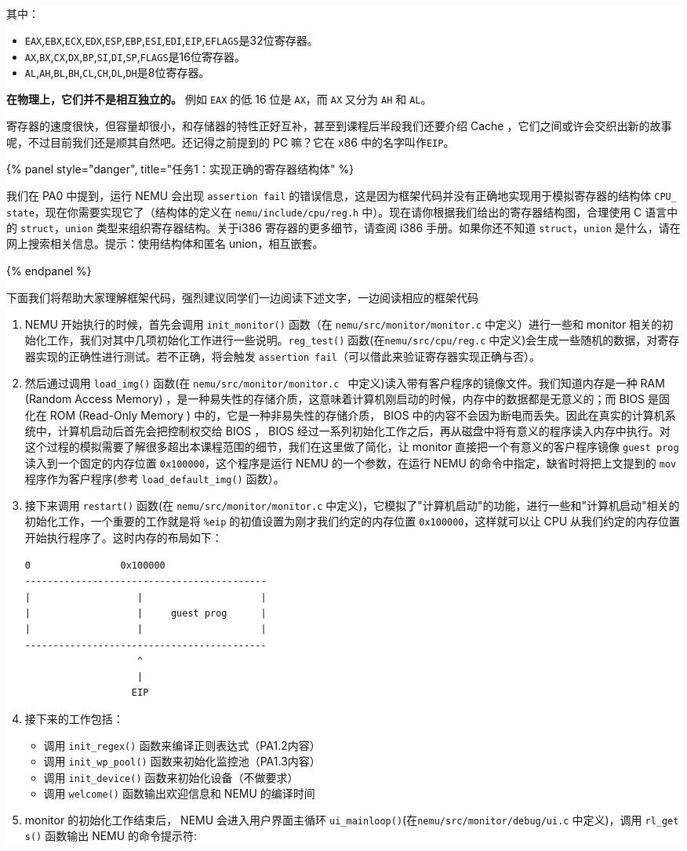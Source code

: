 其中：

- `EAX`,`EBX`,`ECX`,`EDX`,`ESP`,`EBP`,`ESI`,`EDI`,`EIP`,`EFLAGS`是32位寄存器。
- `AX`,`BX`,`CX`,`DX`,`BP`,`SI`,`DI`,`SP`,`FLAGS`是16位寄存器。
- `AL`,`AH`,`BL`,`BH`,`CL`,`CH`,`DL`,`DH`是8位寄存器。

**在物理上，它们并不是相互独立的。** 例如 `EAX` 的低 16 位是 `AX`，而 `AX` 又分为 `AH` 和 `AL`。

寄存器的速度很快，但容量却很小，和存储器的特性正好互补，甚至到课程后半段我们还要介绍 Cache ，它们之间或许会交织出新的故事呢，不过目前我们还是顺其自然吧。还记得之前提到的 PC 嘛？它在 x86 中的名字叫作`EIP`。

{% panel style="danger", title="任务1：实现正确的寄存器结构体" %}

我们在 PA0 中提到，运行 NEMU 会出现 `assertion fail` 的错误信息，这是因为框架代码并没有正确地实现用于模拟寄存器的结构体 `CPU_state`，现在你需要实现它了（结构体的定义在 `nemu/include/cpu/reg.h`  中）。现在请你根据我们给出的寄存器结构图，合理使用 C 语言中的 `struct`，`union` 类型来组织寄存器结构。关于i386 寄存器的更多细节，请查阅 i386 手册。如果你还不知道 `struct`，`union` 是什么，请在网上搜索相关信息。提示：使用结构体和匿名 union，相互嵌套。

{% endpanel %}

下面我们将帮助大家理解框架代码，强烈建议同学们一边阅读下述文字，一边阅读相应的框架代码

1. NEMU 开始执行的时候，首先会调用 `init_monitor()` 函数（在 `nemu/src/monitor/monitor.c` 中定义）进行一些和 monitor 相关的初始化工作，我们对其中几项初始化工作进行一些说明。`reg_test()` 函数(在`nemu/src/cpu/reg.c` 中定义)会生成一些随机的数据，对寄存器实现的正确性进行测试。若不正确，将会触发 `assertion fail`（可以借此来验证寄存器实现正确与否）。

2. 然后通过调用 `load_img()` 函数(在 `nemu/src/monitor/monitor.c	` 中定义)读入带有客户程序的镜像文件。我们知道内存是一种 RAM (Random Access Memory) ，是一种易失性的存储介质，这意味着计算机刚启动的时候，内存中的数据都是无意义的；而 BIOS 是固化在 ROM (Read-Only Memory ) 中的，它是一种非易失性的存储介质， BIOS 中的内容不会因为断电而丢失。因此在真实的计算机系统中，计算机启动后首先会把控制权交给 BIOS ， BIOS 经过一系列初始化工作之后，再从磁盘中将有意义的程序读入内存中执行。对这个过程的模拟需要了解很多超出本课程范围的细节，我们在这里做了简化，让 monitor 直接把一个有意义的客户程序镜像 `guest prog` 读入到一个固定的内存位置 `0x100000`，这个程序是运行  NEMU 的一个参数，在运行 NEMU 的命令中指定，缺省时将把上文提到的 `mov` 程序作为客户程序(参考 `load_default_img()` 函数）。

3. 接下来调用 `restart()` 函数(在 `nemu/src/monitor/monitor.c` 中定义)，它模拟了"计算机启动"的功能，进行一些和"计算机启动"相关的初始化工作，一个重要的工作就是将 `%eip` 的初值设置为刚才我们约定的内存位置 `0x100000`，这样就可以让 CPU 从我们约定的内存位置开始执行程序了。这时内存的布局如下：

    ```
    0                0x100000
    -------------------------------------------
    |                   |                     |
    |                   |     guest prog      |
    |                   |                     |
    -------------------------------------------
                        ^
                        |
                       EIP
    ```

4. 接下来的工作包括：

    - 调用 `init_regex()` 函数来编译正则表达式（PA1.2内容）
    - 调用 `init_wp_pool()` 函数来初始化监控池（PA1.3内容）
    - 调用 `init_device()` 函数来初始化设备（不做要求）
    - 调用 `welcome()` 函数输出欢迎信息和 NEMU 的编译时间

5. monitor 的初始化工作结束后， NEMU 会进入用户界面主循环 `ui_mainloop()`(在`nemu/src/monitor/debug/ui.c` 中定义)，调用 `rl_gets()` 函数输出 NEMU 的命令提示符:
